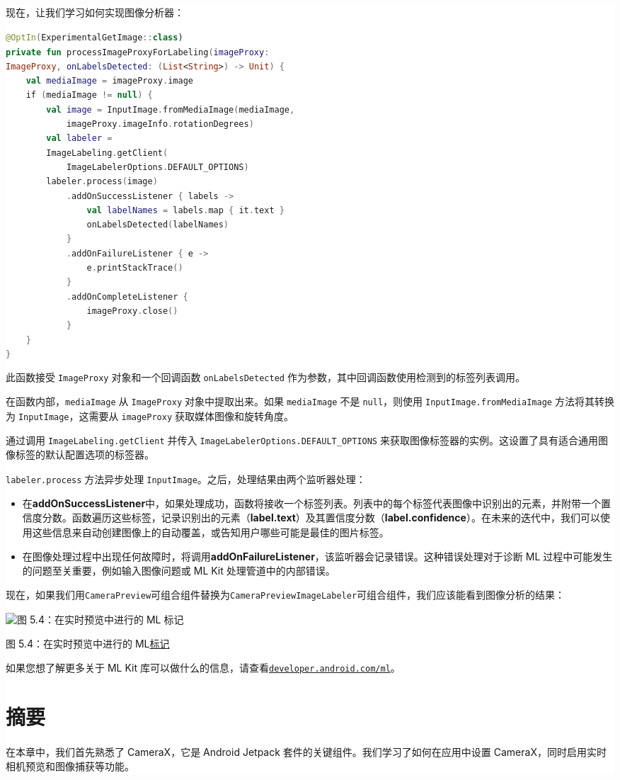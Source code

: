 现在，让我们学习如何实现图像分析器：

```kt
@OptIn(ExperimentalGetImage::class)
private fun processImageProxyForLabeling(imageProxy:
ImageProxy, onLabelsDetected: (List<String>) -> Unit) {
    val mediaImage = imageProxy.image
    if (mediaImage != null) {
        val image = InputImage.fromMediaImage(mediaImage,
            imageProxy.imageInfo.rotationDegrees)
        val labeler =
        ImageLabeling.getClient(
            ImageLabelerOptions.DEFAULT_OPTIONS)
        labeler.process(image)
            .addOnSuccessListener { labels ->
                val labelNames = labels.map { it.text }
                onLabelsDetected(labelNames)
            }
            .addOnFailureListener { e ->
                e.printStackTrace()
            }
            .addOnCompleteListener {
                imageProxy.close()
            }
    }
}
```

此函数接受 `ImageProxy` 对象和一个回调函数 `onLabelsDetected` 作为参数，其中回调函数使用检测到的标签列表调用。

在函数内部，`mediaImage` 从 `ImageProxy` 对象中提取出来。如果 `mediaImage` 不是 `null`，则使用 `InputImage.fromMediaImage` 方法将其转换为 `InputImage`，这需要从 `imageProxy` 获取媒体图像和旋转角度。

通过调用 `ImageLabeling.getClient` 并传入 `ImageLabelerOptions.DEFAULT_OPTIONS` 来获取图像标签器的实例。这设置了具有适合通用图像标签的默认配置选项的标签器。

`labeler.process` 方法异步处理 `InputImage`。之后，处理结果由两个监听器处理：

+   在**addOnSuccessListener**中，如果处理成功，函数将接收一个标签列表。列表中的每个标签代表图像中识别出的元素，并附带一个置信度分数。函数遍历这些标签，记录识别出的元素（**label.text**）及其置信度分数（**label.confidence**）。在未来的迭代中，我们可以使用这些信息来自动创建图像上的自动覆盖，或告知用户哪些可能是最佳的图片标签。

+   在图像处理过程中出现任何故障时，将调用**addOnFailureListener**，该监听器会记录错误。这种错误处理对于诊断 ML 过程中可能发生的问题至关重要，例如输入图像问题或 ML Kit 处理管道中的内部错误。

现在，如果我们用`CameraPreview`可组合组件替换为`CameraPreviewImageLabeler`可组合组件，我们应该能看到图像分析的结果：

![图 5.4：在实时预览中进行的 ML 标记](img/B19443_05_004.jpg)

图 5.4：在实时预览中进行的 ML[标记](https://developer.android.com/ml)

如果您想了解更多关于 ML Kit 库可以做什么的信息，请查看[`developer.android.com/ml`](https://developer.android.com/ml)。

# 摘要

在本章中，我们首先熟悉了 CameraX，它是 Android Jetpack 套件的关键组件。我们学习了如何在应用中设置 CameraX，同时启用实时相机预览和图像捕获等功能。
